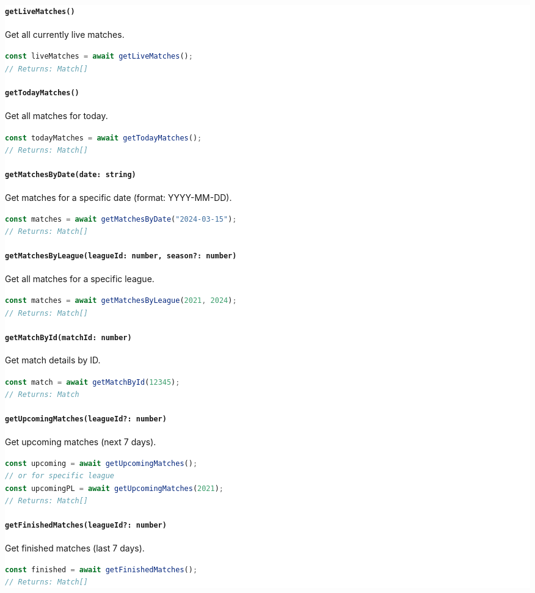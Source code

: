 #### `getLiveMatches()`
Get all currently live matches.

```typescript
const liveMatches = await getLiveMatches();
// Returns: Match[]
```

#### `getTodayMatches()`
Get all matches for today.

```typescript
const todayMatches = await getTodayMatches();
// Returns: Match[]
```

#### `getMatchesByDate(date: string)`
Get matches for a specific date (format: YYYY-MM-DD).

```typescript
const matches = await getMatchesByDate("2024-03-15");
// Returns: Match[]
```

#### `getMatchesByLeague(leagueId: number, season?: number)`
Get all matches for a specific league.

```typescript
const matches = await getMatchesByLeague(2021, 2024);
// Returns: Match[]
```

#### `getMatchById(matchId: number)`
Get match details by ID.

```typescript
const match = await getMatchById(12345);
// Returns: Match
```

#### `getUpcomingMatches(leagueId?: number)`
Get upcoming matches (next 7 days).

```typescript
const upcoming = await getUpcomingMatches();
// or for specific league
const upcomingPL = await getUpcomingMatches(2021);
// Returns: Match[]
```

#### `getFinishedMatches(leagueId?: number)`
Get finished matches (last 7 days).

```typescript
const finished = await getFinishedMatches();
// Returns: Match[]
```
